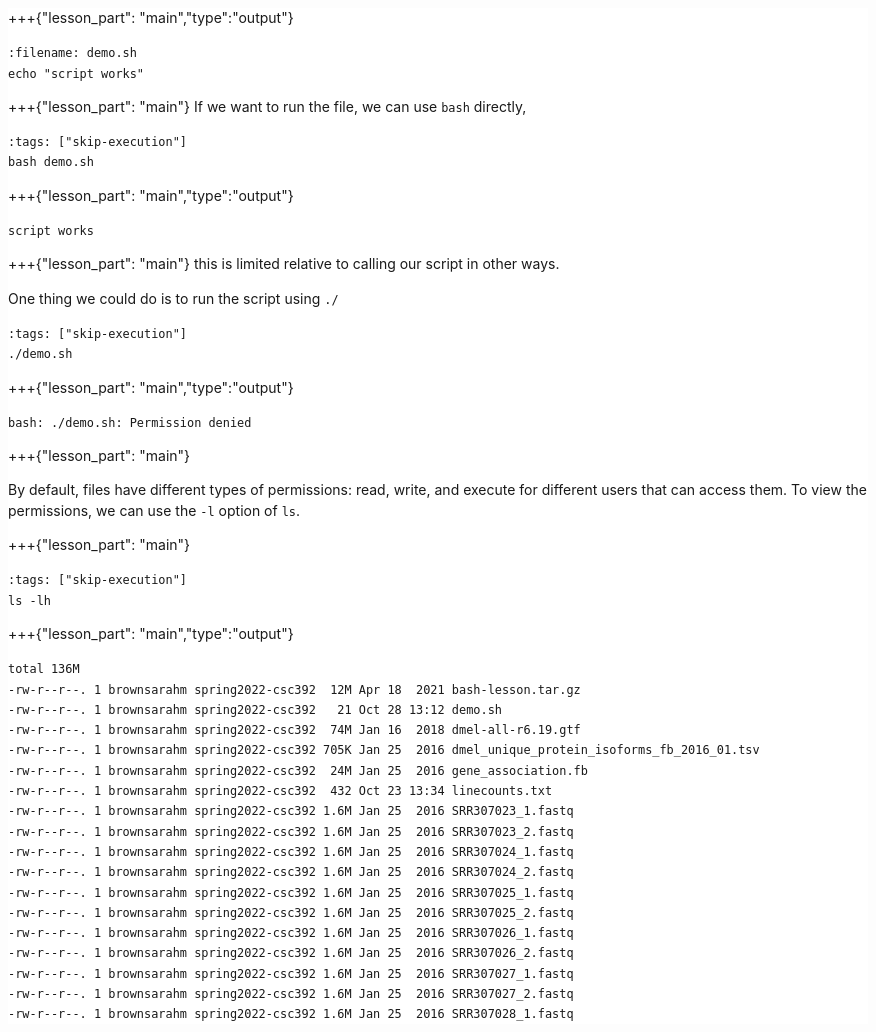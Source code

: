 
+++{"lesson_part": "main","type":"output"}

```{code-block} console
:filename: demo.sh
echo "script works"

```


+++{"lesson_part": "main"}
If we want to run the file, we can use `bash` directly,
```{code-cell} bash
:tags: ["skip-execution"]
bash demo.sh 
```

+++{"lesson_part": "main","type":"output"}

```{code-block} console
script works
```

+++{"lesson_part": "main"}
this is limited relative to calling our script in other ways.


One thing we could do is to run the script using `./`
```{code-cell} bash
:tags: ["skip-execution"]
./demo.sh
```

+++{"lesson_part": "main","type":"output"}

```{code-block} console
bash: ./demo.sh: Permission denied
```


+++{"lesson_part": "main"}

By default, files have different types of permissions: read, write, and execute for different users that can access them. To view the permissions, we can use the `-l` option of `ls`.


+++{"lesson_part": "main"}

```{code-cell} bash
:tags: ["skip-execution"]
ls -lh
```

+++{"lesson_part": "main","type":"output"}

```{code-block} console
total 136M
-rw-r--r--. 1 brownsarahm spring2022-csc392  12M Apr 18  2021 bash-lesson.tar.gz
-rw-r--r--. 1 brownsarahm spring2022-csc392   21 Oct 28 13:12 demo.sh
-rw-r--r--. 1 brownsarahm spring2022-csc392  74M Jan 16  2018 dmel-all-r6.19.gtf
-rw-r--r--. 1 brownsarahm spring2022-csc392 705K Jan 25  2016 dmel_unique_protein_isoforms_fb_2016_01.tsv
-rw-r--r--. 1 brownsarahm spring2022-csc392  24M Jan 25  2016 gene_association.fb
-rw-r--r--. 1 brownsarahm spring2022-csc392  432 Oct 23 13:34 linecounts.txt
-rw-r--r--. 1 brownsarahm spring2022-csc392 1.6M Jan 25  2016 SRR307023_1.fastq
-rw-r--r--. 1 brownsarahm spring2022-csc392 1.6M Jan 25  2016 SRR307023_2.fastq
-rw-r--r--. 1 brownsarahm spring2022-csc392 1.6M Jan 25  2016 SRR307024_1.fastq
-rw-r--r--. 1 brownsarahm spring2022-csc392 1.6M Jan 25  2016 SRR307024_2.fastq
-rw-r--r--. 1 brownsarahm spring2022-csc392 1.6M Jan 25  2016 SRR307025_1.fastq
-rw-r--r--. 1 brownsarahm spring2022-csc392 1.6M Jan 25  2016 SRR307025_2.fastq
-rw-r--r--. 1 brownsarahm spring2022-csc392 1.6M Jan 25  2016 SRR307026_1.fastq
-rw-r--r--. 1 brownsarahm spring2022-csc392 1.6M Jan 25  2016 SRR307026_2.fastq
-rw-r--r--. 1 brownsarahm spring2022-csc392 1.6M Jan 25  2016 SRR307027_1.fastq
-rw-r--r--. 1 brownsarahm spring2022-csc392 1.6M Jan 25  2016 SRR307027_2.fastq
-rw-r--r--. 1 brownsarahm spring2022-csc392 1.6M Jan 25  2016 SRR307028_1.fastq
```